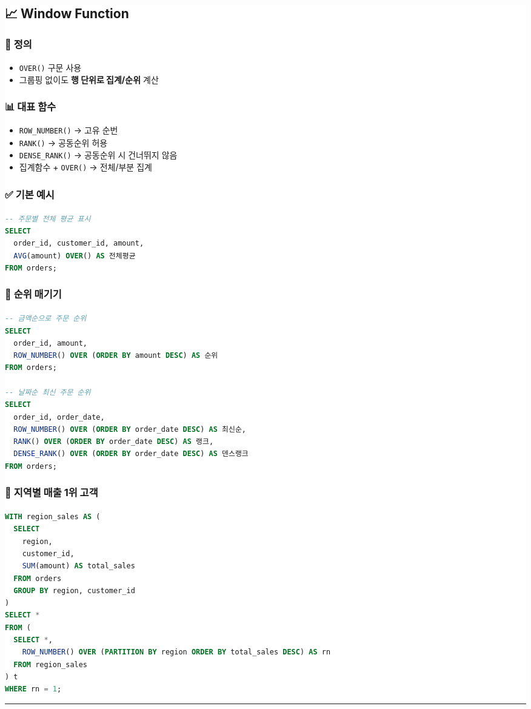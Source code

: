 ## 📈 Window Function

### 📖 **정의**

- `OVER()` 구문 사용
- 그룹핑 없이도 **행 단위로 집계/순위** 계산

### 📊 **대표 함수**

- `ROW_NUMBER()` → 고유 순번
- `RANK()` → 공동순위 허용
- `DENSE_RANK()` → 공동순위 시 건너뛰지 않음
- 집계함수 + `OVER()` → 전체/부분 집계

### ✅ **기본 예시**

```sql
-- 주문별 전체 평균 표시
SELECT
  order_id, customer_id, amount,
  AVG(amount) OVER() AS 전체평균
FROM orders;
```

### 🥇 **순위 매기기**

```sql
-- 금액순으로 주문 순위
SELECT
  order_id, amount,
  ROW_NUMBER() OVER (ORDER BY amount DESC) AS 순위
FROM orders;

-- 날짜순 최신 주문 순위
SELECT
  order_id, order_date,
  ROW_NUMBER() OVER (ORDER BY order_date DESC) AS 최신순,
  RANK() OVER (ORDER BY order_date DESC) AS 랭크,
  DENSE_RANK() OVER (ORDER BY order_date DESC) AS 덴스랭크
FROM orders;
```

### 👑 **지역별 매출 1위 고객**

```sql
WITH region_sales AS (
  SELECT
    region,
    customer_id,
    SUM(amount) AS total_sales
  FROM orders
  GROUP BY region, customer_id
)
SELECT *
FROM (
  SELECT *,
    ROW_NUMBER() OVER (PARTITION BY region ORDER BY total_sales DESC) AS rn
  FROM region_sales
) t
WHERE rn = 1;
```

---
